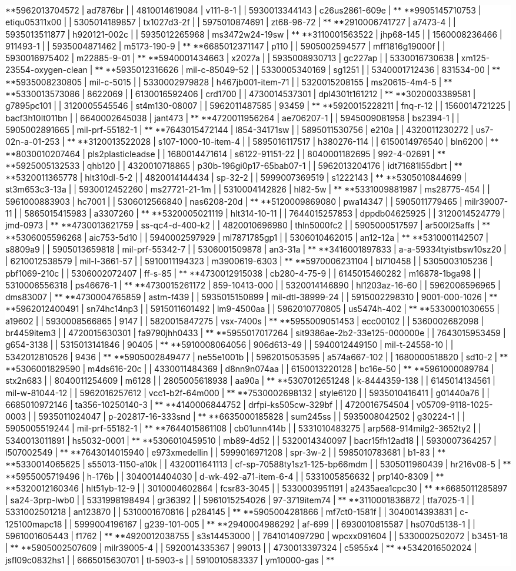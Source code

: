 **5962013704572 | ad7876br |  | 4810014619084 | v111-8-1 |  | 5930013344143 | c26us2861-609e | **    **9905145710753 | etiqu05311x00 |  | 5305014189857 | tx1027d3-2f |  | 5975010874691 | zt68-96-72 | **    **2910006741727 | a7473-4 |  | 5935013511877 | h920121-002c |  | 5935012265968 | ms3472w24-19sw | **    **3110001563522 | jhp68-145 |  | 1560008236466 | 911493-1 |  | 5935004871462 | m5173-190-9 | **    **6685012371147 | p110 |  | 5905002594577 | mff1816g19000f |  | 5930016975402 | m22885-9-01 | **    **5940001434663 | x2027a |  | 5935008930713 | gc227ap |  | 5330016730638 | xm125-23554-oxygen-clean | **
**5935012316626 | mil-c-85049-52 |  | 5330005340169 | sg1251 |  | 5340001712436 | 831534-00 | **    **5935008230805 | mil-c-5015 |  | 5330002979828 | h467jb001-item-71 |  | 5320015208155 | ms20615-4m4-5 | **    **5330013573086 | 8622069 |  | 6130016592406 | crd1700 |  | 4730014537301 | dpl4301t161212 | **    **3020003389581 | g7895pc101 |  | 3120005545546 | st4m130-08007 |  | 5962011487585 | 93459 | **    **5920015228211 | fnq-r-12 |  | 1560014721225 | bacf3h10lt011bn |  | 6640002645038 | jant473 | **    **4720011956264 | ae706207-1 |  | 5945009081958 | bs2394-1 |  | 5905002891665 | mil-prf-55182-1 | **
**7643015472144 | l854-34171sw |  | 5895011530756 | e210a |  | 4320011230272 | us7-02n-a-01-253 | **    **3120013522028 | s107-1000-10-item-4 |  | 5895016117517 | h380276-114 |  | 6150014976540 | bln6200 | **    **8030010207464 | pls2plasticleadse |  | 1680014471614 | s6122-91151-22 |  | 8040001182695 | 992-4-02691 | **    **5925005132533 | qhb120 |  | 4320010718865 | p30b-196gi0p17-65bab07-1 |  | 5962013204176 | idt71681l55dbrt | **    **5320011365778 | hlt310dl-5-2 |  | 4820014144434 | sp-32-2 |  | 5999007369519 | s1222143 | **    **5305010844699 | st3m653c3-13a |  | 5930012452260 | ms27721-21-1m |  | 5310004142826 | hl82-5w | **
**5331009881987 | ms28775-454 |  | 5961000883903 | hc7001 |  | 5306012566840 | nas6208-20d | **    **5120009869080 | pwa14347 |  | 5905011779465 | milr39007-11 |  | 5865015415983 | a3307260 | **    **5320005021119 | hlt314-10-11 |  | 7644015257853 | dppdb04625925 |  | 3120014524779 | jmd-0973 | **    **4730013621759 | ss-qc4-d-400-k2 |  | 4820010696980 | thln5000fc2 |  | 5905000517597 | ar500l25affs | **    **5306005596268 | aic753-5d10 |  | 5940002597929 | ml7871785gp1 |  | 5306010462015 | an12-12a | **    **5310001142507 | s8809a9 |  | 5905013659818 | mil-prf-55342-7 |  | 5306001509878 | an3-31a | **
**3416001897833 | a-a-59334tyistbsw10sz20 |  | 6210012538579 | mil-l-3661-57 |  | 5910011194323 | m3900619-6303 | **    **5970006231104 | bl710458 |  | 5305003105236 | pbf1069-210c |  | 5306002072407 | ff-s-85 | **    **4730012915038 | cb280-4-75-9 |  | 6145015460282 | m16878-1bga98 |  | 5310006556318 | ps46676-1 | **    **4730015261172 | 859-10413-000 |  | 5320014146890 | hl1203az-16-60 |  | 5962006596965 | dms83007 | **    **4730004765859 | astm-f439 |  | 5935015150899 | mil-dtl-38999-24 |  | 5915002298310 | 9001-000-1026 | **    **5962012400491 | sn74hc14np3 |  | 5915011601492 | lm9-4500aa |  | 5962010770805 | us5474h-402 | **
**5330001030655 | a19602 |  | 5930008566865 | 9147 |  | 5820015847275 | vsx-7400s | **    **5955009051453 | ecc00102 |  | 5360002682098 | br4459item3 |  | 4720015630301 | fa9790jhh0433 | **    **5955017017264 | sit9386ae-2b2-33e125-000000e |  | 7643015953459 | g654-3138 |  | 5315013141846 | 90405 | **    **5910008064056 | 906d613-49 |  | 5940012449150 | mil-t-24558-10 |  | 5342012810526 | 9436 | **    **5905002849477 | ne55e1001b |  | 5962015053595 | a574a667-102 |  | 1680000518820 | sd10-2 | **    **5306001829590 | m4ds616-20c |  | 4330011484369 | d8nn9n074aa |  | 6150013220128 | bc16e-50 | **
**5961000089784 | stx2n683 |  | 8040011254609 | m6128 |  | 2805005618938 | aa90a | **    **5307012651248 | k-8444359-138 |  | 6145014134561 | mil-w-81044-12 |  | 5962016257612 | vcc1-b2f-64m000 | **    **7530002698132 | style6120 |  | 5935010416411 | g01440a76 |  | 6685010972146 | ta356-10250140-3 | **    **4140006844752 | drfpi-ks505cw-329bf |  | 4720016754504 | v05709-9118-1025-0003 |  | 5935011024047 | p-202817-16-333snd | **    **6635000185828 | sum245ss |  | 5935008042502 | g30224-1 |  | 5905005519244 | mil-prf-55182-1 | **    **7644015861108 | cb01unn414b |  | 5331010483275 | arp568-914milg2-3652ty2 |  | 5340013011891 | hs5032-0001 | **
**5306010459510 | mb89-4d52 |  | 5320014340097 | bacr15fh12ad18 |  | 5930007364257 | l507002549 | **    **7643014015940 | e973xmedellin |  | 5999016971208 | spr-3w-2 |  | 5985010783681 | b1-83 | **    **5330014065625 | s55013-1150-a10k |  | 4320011641113 | cf-sp-70588ty1sz1-125-bp66mdm |  | 5305011960439 | hr216v08-5 | **    **5955005719496 | h-176b |  | 3040014404030 | d-wk-492-a71-item-6-4 |  | 5331005856632 | prp140-8309 | **    **5320012160346 | hlt51yb-12-9 |  | 3010004602864 | fcsr83-3045 |  | 5330003951191 | a2435aea1cpc30 | **    **6685011285897 | sa24-3prp-lwb0 |  | 5331998198494 | gr36392 |  | 5961015254026 | 97-3719item74 | **
**3110001836872 | tfa7025-1 |  | 5331002501218 | an123870 |  | 5310001670816 | p284145 | **    **5905004281866 | mf7ct0-1581f |  | 3040014393831 | c-125100mapc18 |  | 5999004196167 | g239-101-005 | **    **2940004986292 | af-699 |  | 6930010815587 | hs070d5138-1 |  | 5961001605443 | f1762 | **    **4920012038755 | s3s14453000 |  | 7641014097290 | wpcxx091604 |  | 5330002502072 | b3451-18 | **    **5905002507609 | milr39005-4 |  | 5920014335367 | 99013 |  | 4730013397324 | c5955x4 | **    **5342016502024 | jsfl09c0832hs1 |  | 6665015630701 | tl-5903-s |  | 5910010583337 | ym10000-gas | **